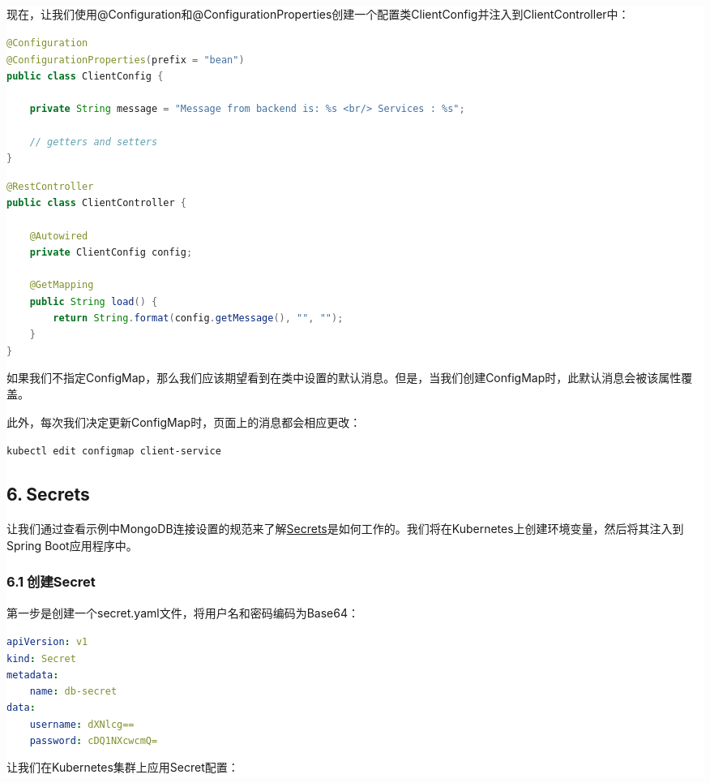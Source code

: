 现在，让我们使用@Configuration和@ConfigurationProperties创建一个配置类ClientConfig并注入到ClientController中：

```java
@Configuration
@ConfigurationProperties(prefix = "bean")
public class ClientConfig {

    private String message = "Message from backend is: %s <br/> Services : %s";

    // getters and setters
}
```

```java
@RestController
public class ClientController {

    @Autowired
    private ClientConfig config;

    @GetMapping
    public String load() {
        return String.format(config.getMessage(), "", "");
    }
}
```

如果我们不指定ConfigMap，那么我们应该期望看到在类中设置的默认消息。但是，当我们创建ConfigMap时，此默认消息会被该属性覆盖。

此外，每次我们决定更新ConfigMap时，页面上的消息都会相应更改：

```shell
kubectl edit configmap client-service
```

## 6. Secrets

让我们通过查看示例中MongoDB连接设置的规范来了解[Secrets](https://kubernetes.io/docs/concepts/configuration/secret/)是如何工作的。我们将在Kubernetes上创建环境变量，然后将其注入到Spring Boot应用程序中。

### 6.1 创建Secret

第一步是创建一个secret.yaml文件，将用户名和密码编码为Base64：

```yaml
apiVersion: v1
kind: Secret
metadata:
    name: db-secret
data:
    username: dXNlcg==
    password: cDQ1NXcwcmQ=
```

让我们在Kubernetes集群上应用Secret配置：
